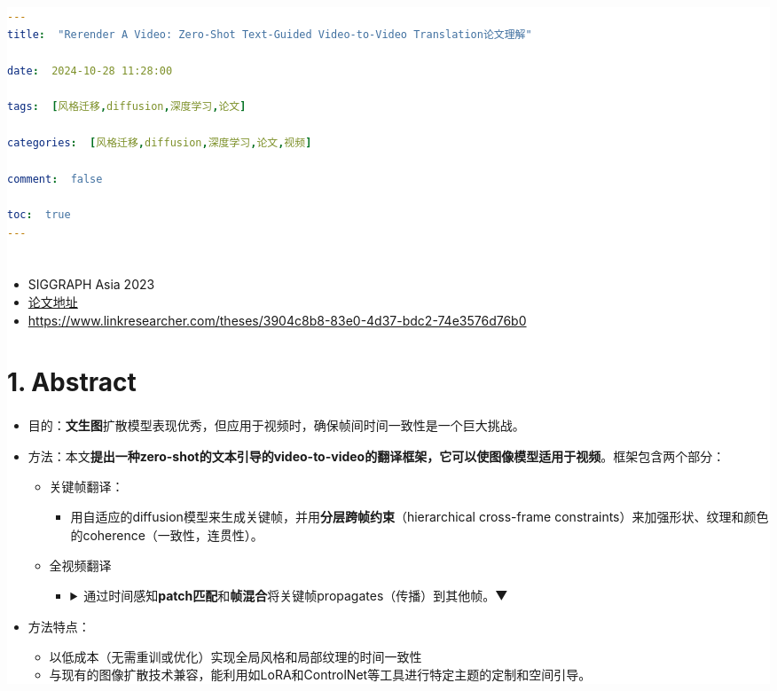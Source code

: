```yaml
---
title:  "Rerender A Video: Zero-Shot Text-Guided Video-to-Video Translation论文理解"

date:  2024-10-28 11:28:00

tags:  [风格迁移,diffusion,深度学习,论文]

categories:  [风格迁移,diffusion,深度学习,论文,视频]

comment:  false

toc:  true
---
```


#





- SIGGRAPH Asia 2023
- [论文地址](https://arxiv.org/abs/2306.07954)
- https://www.linkresearcher.com/theses/3904c8b8-83e0-4d37-bdc2-74e3576d76b0

# 1. Abstract

- 目的：**文生图**扩散模型表现优秀，但应用于视频时，确保帧间时间一致性是一个巨大挑战。

- 方法：本文**提出一种zero-shot的文本引导的video-to-video的翻译框架，它可以使图像模型适用于视频**。框架包含两个部分：

  - 关键帧翻译：

    - 用自适应的diffusion模型来生成关键帧，并用**分层跨帧约束**（hierarchical cross-frame constraints）来加强形状、纹理和颜色的coherence（一致性，连贯性）。 

  - 全视频翻译

    - <details><summary>通过时间感知<b>patch匹配</b>和<b>帧混合</b>将关键帧propagates（传播）到其他帧。&#9660</summary><ul>以下解释来源chat gpt
          <li>patch 匹配: 在图像或视频的不同帧之间找到相似的区域（即“补丁”）。这一技术通常用于合成、去噪和图像重建等任务。基本过程如下：<ul>
              <li>选择patch：在一帧图像中选择一个小区域（patch），通常是一个固定大小的矩形区域。</li><li>搜索匹配：在另一帧图像中搜索与该补丁最相似的区域，通常使用一些相似度度量（如均方误差、结构相似性指数等）来评估匹配质量。</li><li>替换或融合：找到匹配后，可以用该区域替换原始区域，或者通过融合技术将其与原始区域结合，以实现更平滑的过渡。</li>
              </ul></li><li>帧融合: 用于将多帧图像合成一个新图像，以实现平滑的视觉效果。它常用于视频过渡效果和特效处理，帮助生成更自然的动态效果。<ul>
          <li>选择多帧：选择要融合的多帧图像。</li><li>加权融合：对每一帧应用加权系数，通常根据帧与目标帧的时间距离进行加权。接近目标帧的帧权重较大，远离的帧权重较小。</li><li>计算融合结果：将各帧的像素值按权重组合，以生成最终图像。</li>
          </ul></li>
          </ul></details>

- 方法特点：
  - 以低成本（无需重训或优化）实现全局风格和局部纹理的时间一致性 
  - 与现有的图像扩散技术兼容，能利用如LoRA和ControlNet等工具进行特定主题的定制和空间引导。 

>
